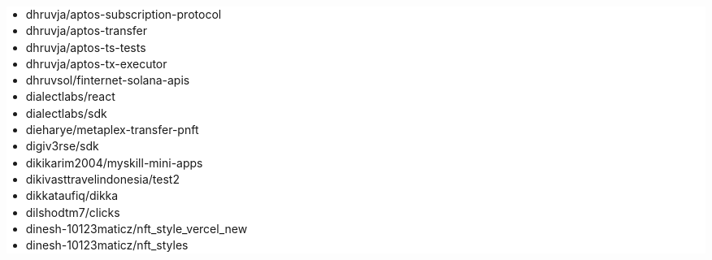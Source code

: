 - dhruvja/aptos-subscription-protocol
- dhruvja/aptos-transfer
- dhruvja/aptos-ts-tests
- dhruvja/aptos-tx-executor
- dhruvsol/finternet-solana-apis
- dialectlabs/react
- dialectlabs/sdk
- dieharye/metaplex-transfer-pnft
- digiv3rse/sdk
- dikikarim2004/myskill-mini-apps
- dikivasttravelindonesia/test2
- dikkataufiq/dikka
- dilshodtm7/clicks
- dinesh-10123maticz/nft_style_vercel_new
- dinesh-10123maticz/nft_styles
